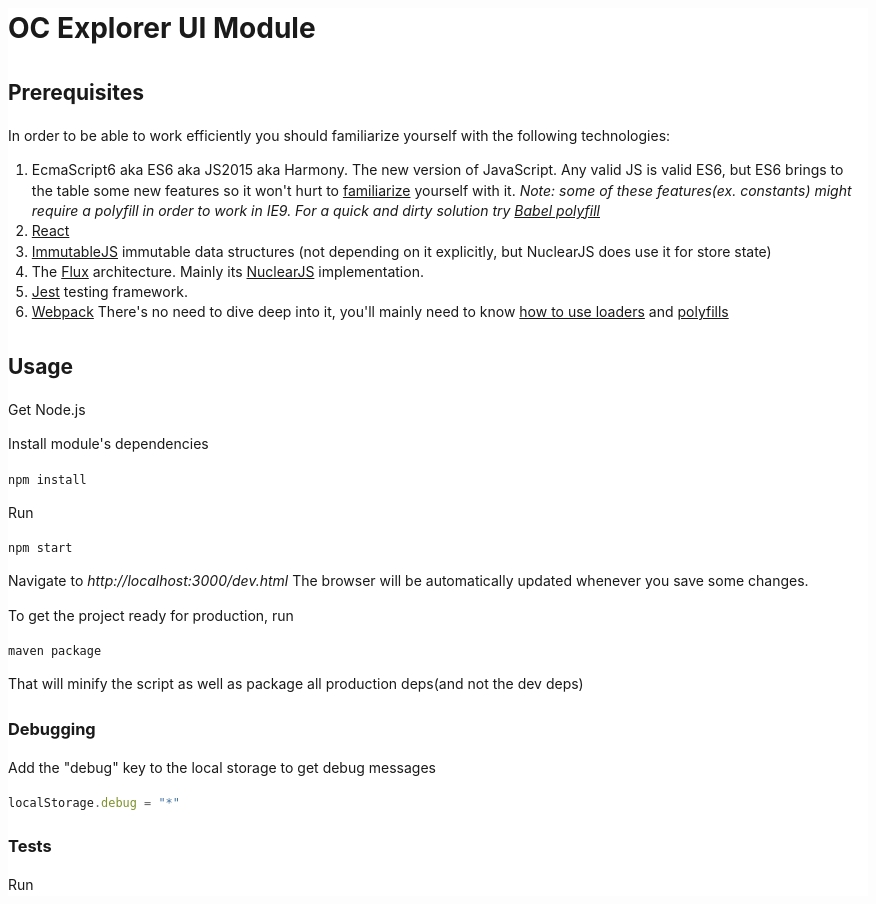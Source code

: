 # OC Explorer UI Module
## Prerequisites
In order to be able to work efficiently you should familiarize yourself with the following technologies:

1. EcmaScript6 aka ES6 aka JS2015 aka Harmony.
The new version of JavaScript. Any valid JS is valid ES6, but ES6 brings to the table some new features
 so it won't hurt to [familiarize](http://es6-features.org/) yourself with it.
 _Note: some of these features(ex. constants) might require a polyfill in order to work in IE9._
 _For a quick and dirty solution try [Babel polyfill](https://babeljs.io/docs/usage/polyfill/)_
2. [React](http://facebook.github.io/react/)
3. [ImmutableJS](https://facebook.github.io/immutable-js/) immutable data structures (not depending on it explicitly,
but NuclearJS does use it for store state)
4. The [Flux](http://facebook.github.io/flux/) architecture. Mainly its [NuclearJS](https://optimizely.github.io/nuclear-js/)
implementation.
5. [Jest](https://facebook.github.io/jest/) testing framework.
6. [Webpack](https://webpack.github.io/)
There's no need to dive deep into it, you'll mainly need to know [how to use loaders](http://webpack.github.io/docs/using-loaders.html)
and [polyfills](http://mts.io/2015/04/08/webpack-shims-polyfills/)

## Usage
Get Node.js

Install module's dependencies

    npm install

Run

    npm start

Navigate to _http://localhost:3000/dev.html_ The browser will be automatically updated
 whenever you save some changes.

To get the project ready for production, run

    maven package

That will minify the script as well as package all production deps(and not the dev deps)

### Debugging
Add the "debug" key to the local storage to get debug messages
```js
localStorage.debug = "*"
```
### Tests
Run
